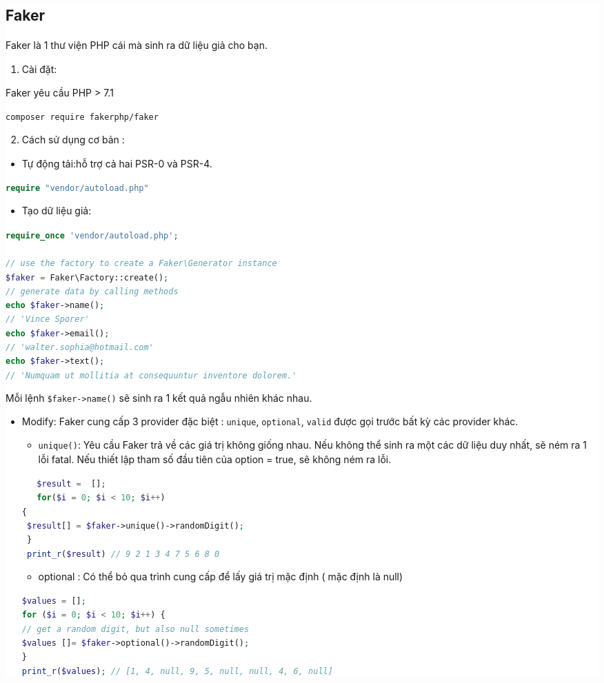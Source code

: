 ## Faker

Faker là 1 thư viện PHP cái mà sinh ra dữ liệu giả cho bạn.

1. Cài đặt:

Faker yêu cầu PHP > 7.1

`composer require fakerphp/faker`

2. Cách sử dụng cơ bản :

- Tự động tải:hỗ trợ cả hai PSR-0 và PSR-4.

```php 
require "vendor/autoload.php"
```

- Tạo dữ liệu giả:

```php
require_once 'vendor/autoload.php';

// use the factory to create a Faker\Generator instance
$faker = Faker\Factory::create();
// generate data by calling methods
echo $faker->name();
// 'Vince Sporer'
echo $faker->email();
// 'walter.sophia@hotmail.com'
echo $faker->text();
// 'Numquam ut mollitia at consequuntur inventore dolorem.'
```

Mỗi lệnh `$faker->name()` sẽ sinh ra 1 kết quả ngẫu nhiên khác nhau.

- Modify:
  Faker cung cấp 3 provider đặc biệt : `unique`, `optional`, `valid` được gọi trước bất kỳ các provider khác.

    - `unique()`: Yêu cầu Faker trả về các giá trị không giống nhau. Nếu không thể sinh ra một các dữ liệu duy nhất, sẽ ném ra 1 lỗi fatal. Nếu thiết lập tham số đầu tiên của option = true, sẽ không ném ra lỗi.  
     ```php 
        $result =  [];
        for($i = 0; $i < 10; $i++)
     {
      $result[] = $faker->unique()->randomDigit();
      }
      print_r($result) // 9 2 1 3 4 7 5 6 8 0
  
     ```
    - optional : Có thể bỏ qua trình cung cấp để lấy giá trị mặc định ( mặc định là null)
   
     ```php 
    $values = [];
    for ($i = 0; $i < 10; $i++) {
    // get a random digit, but also null sometimes
    $values []= $faker->optional()->randomDigit();
    }
    print_r($values); // [1, 4, null, 9, 5, null, null, 4, 6, null]

